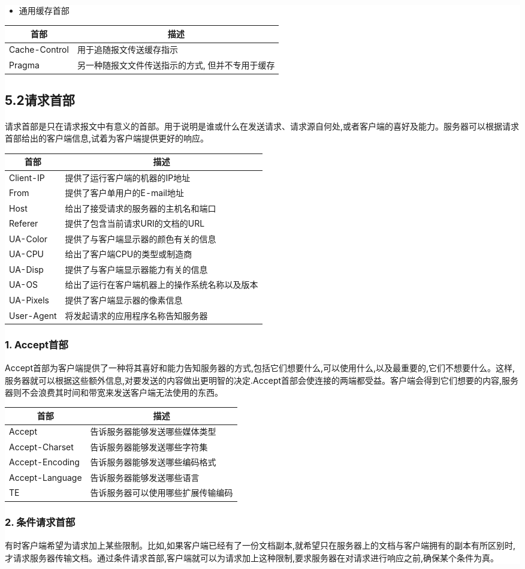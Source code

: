 * 通用缓存首部

| 首部          | 描述                                             |
| --------------- | -------------------------------------------------- |
| Cache-Control | 用于追随报文传送缓存指示                         |
| Pragma        | 另一种随报文文件传送指示的方式, 但并不专用于缓存 |

## 5.2请求首部

请求首部是只在请求报文中有意义的首部。用于说明是谁或什么在发送请求、请求源自何处,或者客户端的喜好及能力。服务器可以根据请求首部给出的客户端信息,试着为客户端提供更好的响应。

| 首部       | 描述                                           |
| ------------ | ------------------------------------------------ |
| Client-IP  | 提供了运行客户端的机器的IP地址                 |
| From       | 提供了客户单用户的E-mail地址                   |
| Host       | 给出了接受请求的服务器的主机名和端口           |
| Referer    | 提供了包含当前请求URI的文档的URL               |
| UA-Color   | 提供了与客户端显示器的颜色有关的信息           |
| UA-CPU     | 给出了客户端CPU的类型或制造商                  |
| UA-Disp    | 提供了与客户端显示器能力有关的信息             |
| UA-OS      | 给出了运行在客户端机器上的操作系统名称以及版本 |
| UA-Pixels  | 提供了客户端显示器的像素信息                   |
| User-Agent | 将发起请求的应用程序名称告知服务器             |

### 1. Accept首部

Accept首部为客户端提供了一种将其喜好和能力告知服务器的方式,包括它们想要什么,可以使用什么,以及最重要的,它们不想要什么。这样,服务器就可以根据这些额外信息,对要发送的内容做出更明智的决定.Accept首部会使连接的两端都受益。客户端会得到它们想要的内容,服务器则不会浪费其时间和带宽来发送客户端无法使用的东西。

| 首部            | 描述                               |
| ----------------- | ------------------------------------ |
| Accept          | 告诉服务器能够发送哪些媒体类型     |
| Accept-Charset  | 告诉服务器能够发送哪些字符集       |
| Accept-Encoding | 告诉服务器能够发送哪些编码格式     |
| Accept-Language | 告诉服务器能够发送哪些语言         |
| TE              | 告诉服务器可以使用哪些扩展传输编码 |

### 2. 条件请求首部

有时客户端希望为请求加上某些限制。比如,如果客户端已经有了一份文档副本,就希望只在服务器上的文档与客户端拥有的副本有所区别时,才请求服务器传输文档。通过条件请求首部,客户端就可以为请求加上这种限制,要求服务器在对请求进行响应之前,确保某个条件为真。
